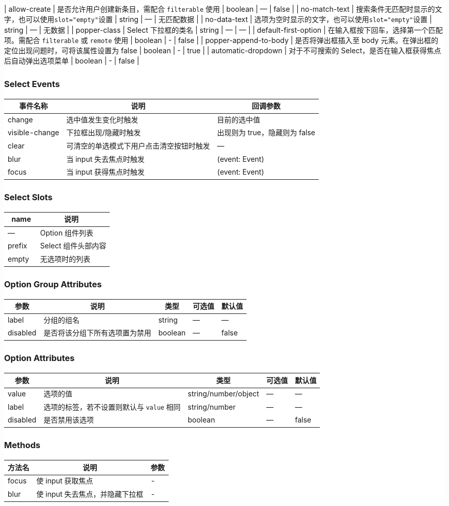 | allow-create          | 是否允许用户创建新条目，需配合 `filterable` 使用                               | boolean                   | —      | false      |
| no-match-text         | 搜索条件无匹配时显示的文字，也可以使用`slot="empty"`设置                       | string                    | —      | 无匹配数据 |
| no-data-text          | 选项为空时显示的文字，也可以使用`slot="empty"`设置                             | string                    | —      | 无数据     |
| popper-class          | Select 下拉框的类名                                                            | string                    | —      | —          |
| default-first-option  | 在输入框按下回车，选择第一个匹配项。需配合 `filterable` 或 `remote` 使用       | boolean                   | -      | false      |
| popper-append-to-body | 是否将弹出框插入至 body 元素。在弹出框的定位出现问题时，可将该属性设置为 false | boolean                   | -      | true       |
| automatic-dropdown    | 对于不可搜索的 Select，是否在输入框获得焦点后自动弹出选项菜单                  | boolean                   | -      | false      |

### Select Events

| 事件名称       | 说明                                     | 回调参数                      |
| -------------- | ---------------------------------------- | ----------------------------- |
| change         | 选中值发生变化时触发                     | 目前的选中值                  |
| visible-change | 下拉框出现/隐藏时触发                    | 出现则为 true，隐藏则为 false |
| clear          | 可清空的单选模式下用户点击清空按钮时触发 | —                             |
| blur           | 当 input 失去焦点时触发                  | (event: Event)                |
| focus          | 当 input 获得焦点时触发                  | (event: Event)                |

### Select Slots

|   name  | 说明                |
| ------- | ------------------- |
| —       | Option 组件列表     |
| prefix  | Select 组件头部内容 |
| empty   | 无选项时的列表      |

### Option Group Attributes

| 参数     | 说明                           | 类型    | 可选值 | 默认值 |
| -------- | ------------------------------ | ------- | ------ | ------ |
| label    | 分组的组名                     | string  | —      | —      |
| disabled | 是否将该分组下所有选项置为禁用 | boolean | —      | false  |

### Option Attributes

| 参数     | 说明                                      | 类型                 | 可选值 | 默认值 |
| -------- | ----------------------------------------- | -------------------- | ------ | ------ |
| value    | 选项的值                                  | string/number/object | —      | —      |
| label    | 选项的标签，若不设置则默认与 `value` 相同 | string/number        | —      | —      |
| disabled | 是否禁用该选项                            | boolean              | —      | false  |

### Methods

| 方法名 | 说明                            | 参数 |
| ------ | ------------------------------- | ---- |
| focus  | 使 input 获取焦点               | -    |
| blur   | 使 input 失去焦点，并隐藏下拉框 | -    |
